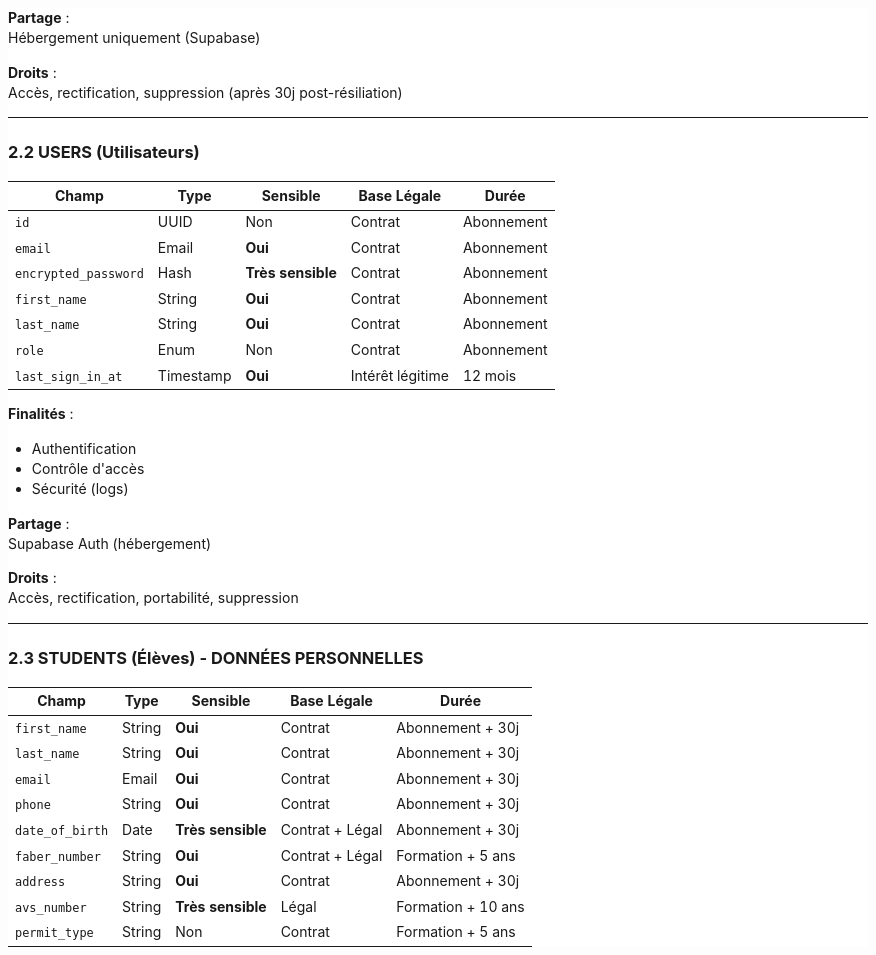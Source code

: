 **Partage** :  
Hébergement uniquement (Supabase)

**Droits** :  
Accès, rectification, suppression (après 30j post-résiliation)

---

### 2.2 USERS (Utilisateurs)

| Champ | Type | Sensible | Base Légale | Durée |
|-------|------|----------|-------------|-------|
| `id` | UUID | Non | Contrat | Abonnement |
| `email` | Email | **Oui** | Contrat | Abonnement |
| `encrypted_password` | Hash | **Très sensible** | Contrat | Abonnement |
| `first_name` | String | **Oui** | Contrat | Abonnement |
| `last_name` | String | **Oui** | Contrat | Abonnement |
| `role` | Enum | Non | Contrat | Abonnement |
| `last_sign_in_at` | Timestamp | **Oui** | Intérêt légitime | 12 mois |

**Finalités** :
- Authentification
- Contrôle d'accès
- Sécurité (logs)

**Partage** :  
Supabase Auth (hébergement)

**Droits** :  
Accès, rectification, portabilité, suppression

---

### 2.3 STUDENTS (Élèves) - DONNÉES PERSONNELLES

| Champ | Type | Sensible | Base Légale | Durée |
|-------|------|----------|-------------|-------|
| `first_name` | String | **Oui** | Contrat | Abonnement + 30j |
| `last_name` | String | **Oui** | Contrat | Abonnement + 30j |
| `email` | Email | **Oui** | Contrat | Abonnement + 30j |
| `phone` | String | **Oui** | Contrat | Abonnement + 30j |
| `date_of_birth` | Date | **Très sensible** | Contrat + Légal | Abonnement + 30j |
| `faber_number` | String | **Oui** | Contrat + Légal | Formation + 5 ans |
| `address` | String | **Oui** | Contrat | Abonnement + 30j |
| `avs_number` | String | **Très sensible** | Légal | Formation + 10 ans |
| `permit_type` | String | Non | Contrat | Formation + 5 ans |
